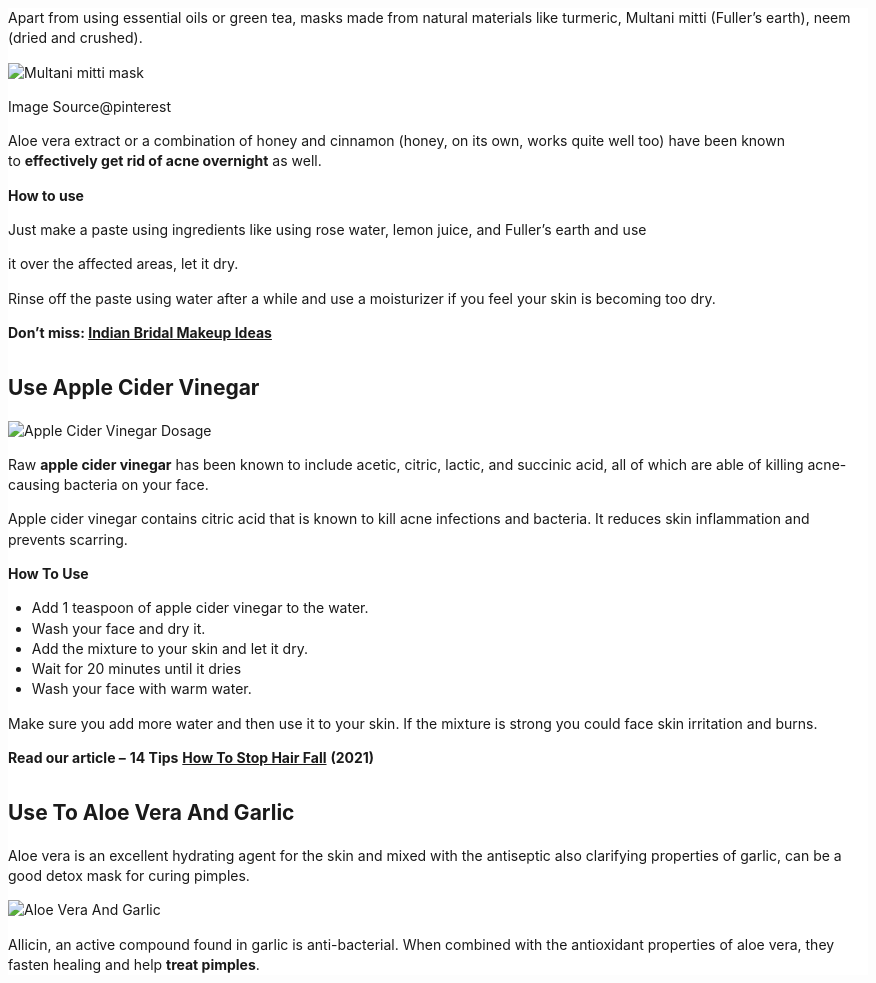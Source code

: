 Apart from using essential oils or green tea, masks made from natural materials like turmeric, Multani mitti (Fuller’s earth), neem (dried and crushed).

![Multani mitti mask](https://img.bestrani.com/2021/05/Multani-mitti-mask.jpg)

Image Source@pinterest

Aloe vera extract or a combination of honey and cinnamon (honey, on its own, works quite well too) have been known to **effectively get rid of acne overnight** as well.

**How to use**

Just make a paste using ingredients like using rose water, lemon juice, and Fuller’s earth and use 

it over the affected areas, let it dry. 

Rinse off the paste using water after a while and use a moisturizer if you feel your skin is becoming too dry.

******Don’t miss:**** [Indian Bridal Makeup Ideas](https://www.bestrani.com/indian-bridal-makeup/)**

Use Apple Cider Vinegar
-----------------------

![Apple Cider Vinegar Dosage](https://img.bestrani.com/2021/05/apple-cider-vinegar-693x1024.jpg)

Raw **apple cider vinegar** has been known to include acetic, citric, lactic, and succinic acid, all of which are able of killing acne-causing bacteria on your face.

Apple cider vinegar contains citric acid that is known to kill acne infections and bacteria. It reduces skin inflammation and prevents scarring.

**How To Use**

*   Add 1 teaspoon of apple cider vinegar to the water. 
*   Wash your face and dry it.
*   Add the mixture to your skin and let it dry. 
*   Wait for 20 minutes until it dries
*   Wash your face with warm water. 

Make sure you add more water and then use it to your skin. If the mixture is strong you could face skin irritation and burns.

**Read our article –** **14 Tips** [**How To Stop Hair Fall**](https://bestrani.com/how-to-stop-hair-fall/) **(2021)**

Use To Aloe Vera And Garlic
---------------------------

Aloe vera is an excellent hydrating agent for the skin and mixed with the antiseptic also clarifying properties of garlic, can be a good detox mask for curing pimples.

![Aloe Vera And Garlic](https://img.bestrani.com/2021/05/Aloe-Vera-And-Garlic-1024x1024.jpg)

Allicin, an active compound found in garlic is anti-bacterial. When combined with the antioxidant properties of aloe vera, they fasten healing and help **treat pimples**.
